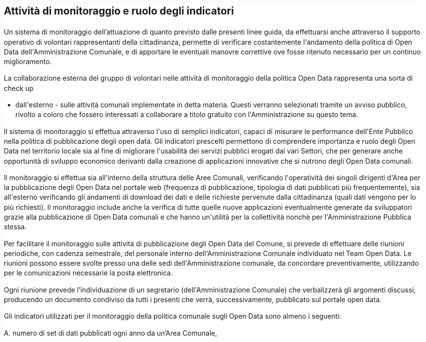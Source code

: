 Attività di monitoraggio e ruolo degli indicatori
-------------------------------------------------

Un sistema di monitoraggio dell’attuazione di quanto previsto dalle
presenti linee guida, da effettuarsi anche attraverso il supporto
operativo di volontari rappresentanti della cittadinanza, permette di
verificare costantemente l'andamento della politica di Open Data
dell'Amministrazione Comunale, e di apportare le eventuali manovre
correttive ove fosse ritenuto necessario per un continuo miglioramento.

La collaborazione esterna del gruppo di volontari nelle attività di
monitoraggio della politica Open Data rappresenta una sorta di check up
- dall'esterno - sulle attività comunali implementate in detta materia.
Questi verranno selezionati tramite un avviso pubblico, rivolto a coloro
che fossero interessati a collaborare a titolo gratuito con
l'Amministrazione su questo tema.

Il sistema di monitoraggio si effettua attraverso l'uso di semplici
indicatori, capaci di misurare le performance dell'Ente Pubblico nella
politica di pubblicazione degli open data. Gli indicatori prescelti
permettono di comprendere importanza e ruolo degli Open Data nel
territorio locale sia al fine di migliorare l'usabilità dei servizi
pubblici erogati dai vari Settori, che per generare anche opportunità di
sviluppo economico derivanti dalla creazione di applicazioni innovative
che si nutrono degli Open Data comunali.

Il monitoraggio si effettua sia all'interno della struttura delle Aree
Comunali, verificando l'operatività dei singoli dirigenti d'Area per la
pubblicazione degli Open Data nel portale web (frequenza di
pubblicazione, tipologia di dati pubblicati più frequentemente), sia
all'esterno verificando gli andamenti di download dei dati e delle
richieste pervenute dalla cittadinanza (quali dati vengono per lo più
richiesti). Il monitoraggio include anche la verifica di tutte quelle
nuove applicazioni eventualmente generate da sviluppatori grazie alla
pubblicazione di Open Data comunali e che hanno un'utilità per la
collettività nonchè per l'Amministrazione Pubblica stessa.

Per facilitare il monitoraggio sulle attività di pubblicazione degli
Open Data del Comune, si prevede di effettuare delle riunioni
periodiche, con cadenza semestrale, del personale interno
dell'Amministrazione Comunale individuato nel Team Open Data. Le
riunioni possono essere svolte presso una delle sedi
dell'Amministrazione comunale, da concordare preventivamente,
utilizzando per le comunicazioni necessarie la posta elettronica.

Ogni riunione prevede l’individuazione di un segretario
(dell'Amministrazione Comunale) che verbalizzerà gli argomenti discussi,
producendo un documento condiviso da tutti i presenti che verrà,
successivamente, pubblicato sul portale open data.

Gli indicatori utilizzati per il monitoraggio della politica comunale
sugli Open Data sono almeno i seguenti:

A.  numero di set di dati pubblicati ogni anno da un’Area Comunale,
